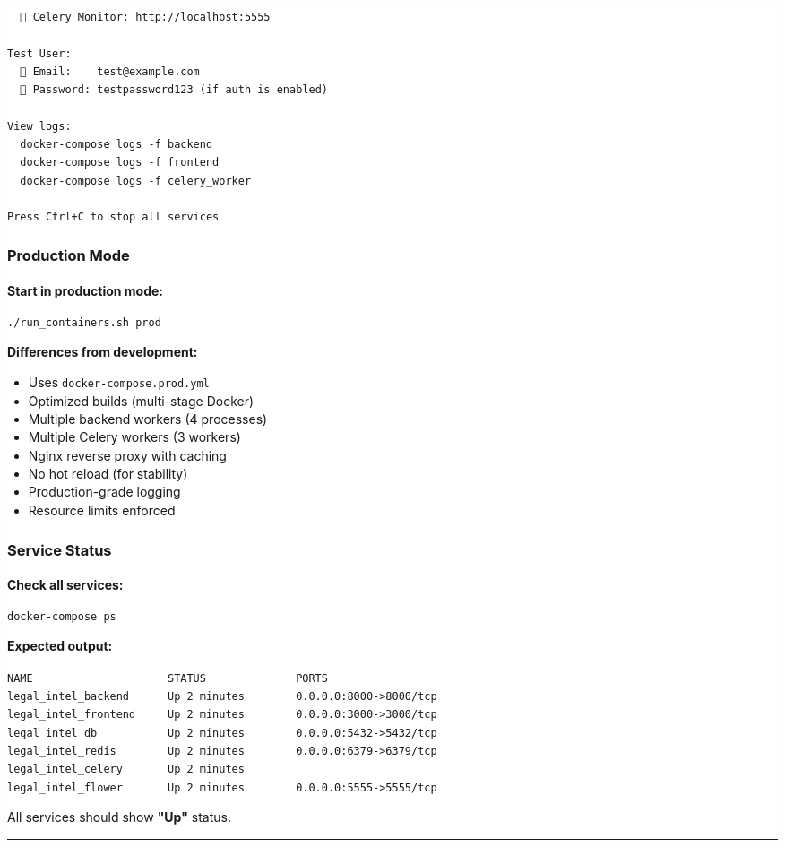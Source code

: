 ```
  🌺 Celery Monitor: http://localhost:5555

Test User:
  📧 Email:    test@example.com
  🔑 Password: testpassword123 (if auth is enabled)

View logs:
  docker-compose logs -f backend
  docker-compose logs -f frontend
  docker-compose logs -f celery_worker

Press Ctrl+C to stop all services
```

### Production Mode

**Start in production mode:**

```bash
./run_containers.sh prod
```

**Differences from development:**
- Uses `docker-compose.prod.yml`
- Optimized builds (multi-stage Docker)
- Multiple backend workers (4 processes)
- Multiple Celery workers (3 workers)
- Nginx reverse proxy with caching
- No hot reload (for stability)
- Production-grade logging
- Resource limits enforced

### Service Status

**Check all services:**

```bash
docker-compose ps
```

**Expected output:**
```
NAME                     STATUS              PORTS
legal_intel_backend      Up 2 minutes        0.0.0.0:8000->8000/tcp
legal_intel_frontend     Up 2 minutes        0.0.0.0:3000->3000/tcp
legal_intel_db           Up 2 minutes        0.0.0.0:5432->5432/tcp
legal_intel_redis        Up 2 minutes        0.0.0.0:6379->6379/tcp
legal_intel_celery       Up 2 minutes        
legal_intel_flower       Up 2 minutes        0.0.0.0:5555->5555/tcp
```

All services should show **"Up"** status.

---
